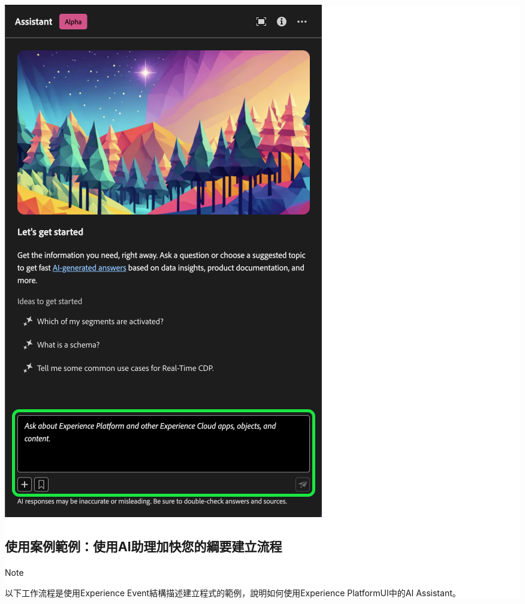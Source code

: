 ![AI助理輸入方塊會反白顯示。](./images/ai-assistant/interact.png)

## 使用案例範例：使用AI助理加快您的綱要建立流程

>[!NOTE]
>
>以下工作流程是使用Experience Event結構描述建立程式的範例，說明如何使用Experience PlatformUI中的AI Assistant。
